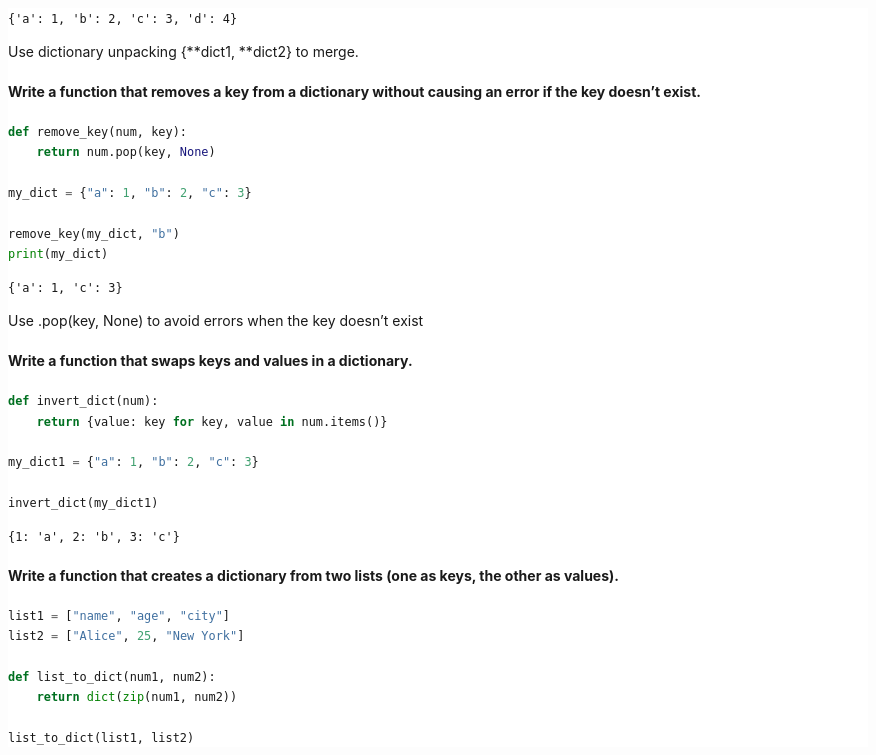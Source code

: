 


    {'a': 1, 'b': 2, 'c': 3, 'd': 4}



Use dictionary unpacking {**dict1, **dict2} to merge.

#### Write a function that removes a key from a dictionary without causing an error if the key doesn’t exist.


```python
def remove_key(num, key):
    return num.pop(key, None)

my_dict = {"a": 1, "b": 2, "c": 3}

remove_key(my_dict, "b")
print(my_dict)
```

    {'a': 1, 'c': 3}
    

Use .pop(key, None) to avoid errors when the key doesn’t exist

#### Write a function that swaps keys and values in a dictionary.


```python
def invert_dict(num):
    return {value: key for key, value in num.items()}

my_dict1 = {"a": 1, "b": 2, "c": 3}

invert_dict(my_dict1)
```




    {1: 'a', 2: 'b', 3: 'c'}



#### Write a function that creates a dictionary from two lists (one as keys, the other as values).


```python
list1 = ["name", "age", "city"]
list2 = ["Alice", 25, "New York"]

def list_to_dict(num1, num2):
    return dict(zip(num1, num2))

list_to_dict(list1, list2)
```
